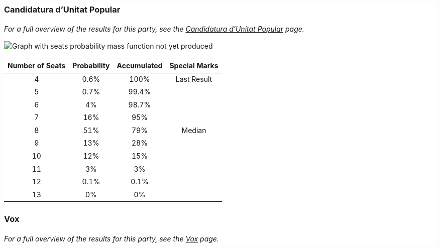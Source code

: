 ### Candidatura d’Unitat Popular

*For a full overview of the results for this party, see the [Candidatura d’Unitat Popular](party-candidaturad’unitatpopular.html) page.*

![Graph with seats probability mass function not yet produced](2019-07-17-electoPanel-seats-pmf-candidaturad’unitatpopular.png "Seats Probability Mass Function")

| Number of Seats | Probability | Accumulated | Special Marks |
|:---------------:|:-----------:|:-----------:|:-------------:|
| 4 | 0.6% | 100% | Last Result |
| 5 | 0.7% | 99.4% |  |
| 6 | 4% | 98.7% |  |
| 7 | 16% | 95% |  |
| 8 | 51% | 79% | Median |
| 9 | 13% | 28% |  |
| 10 | 12% | 15% |  |
| 11 | 3% | 3% |  |
| 12 | 0.1% | 0.1% |  |
| 13 | 0% | 0% |  |

### Vox

*For a full overview of the results for this party, see the [Vox](party-vox.html) page.*

